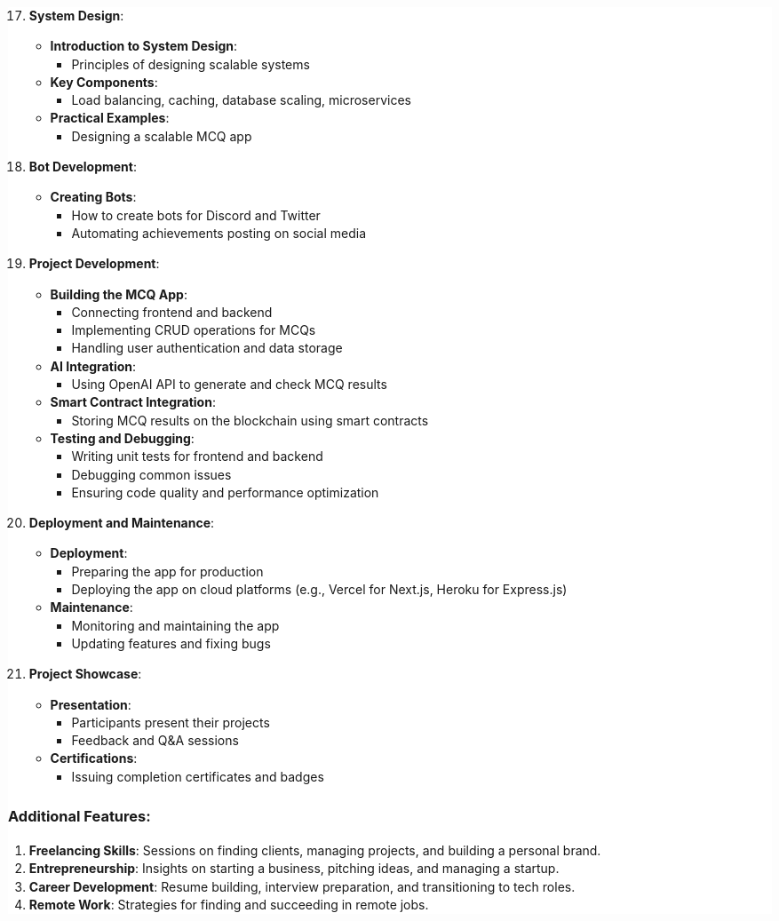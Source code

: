 17. **System Design**:
    - **Introduction to System Design**:
      - Principles of designing scalable systems
    - **Key Components**:
      - Load balancing, caching, database scaling, microservices
    - **Practical Examples**:
      - Designing a scalable MCQ app

18. **Bot Development**:
    - **Creating Bots**:
      - How to create bots for Discord and Twitter
      - Automating achievements posting on social media

19. **Project Development**:
    - **Building the MCQ App**:
      - Connecting frontend and backend
      - Implementing CRUD operations for MCQs
      - Handling user authentication and data storage
    - **AI Integration**:
      - Using OpenAI API to generate and check MCQ results
    - **Smart Contract Integration**:
      - Storing MCQ results on the blockchain using smart contracts
    - **Testing and Debugging**:
      - Writing unit tests for frontend and backend
      - Debugging common issues
      - Ensuring code quality and performance optimization

20. **Deployment and Maintenance**:
    - **Deployment**:
      - Preparing the app for production
      - Deploying the app on cloud platforms (e.g., Vercel for Next.js, Heroku for Express.js)
    - **Maintenance**:
      - Monitoring and maintaining the app
      - Updating features and fixing bugs

21. **Project Showcase**:
    - **Presentation**:
      - Participants present their projects
      - Feedback and Q&A sessions
    - **Certifications**:
      - Issuing completion certificates and badges

### Additional Features:
1. **Freelancing Skills**: Sessions on finding clients, managing projects, and building a personal brand.
2. **Entrepreneurship**: Insights on starting a business, pitching ideas, and managing a startup.
3. **Career Development**: Resume building, interview preparation, and transitioning to tech roles.
4. **Remote Work**: Strategies for finding and succeeding in remote jobs.
